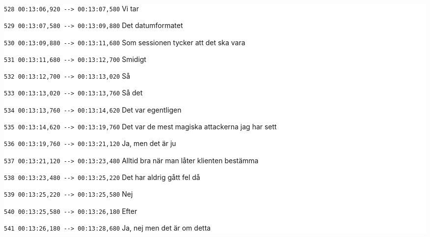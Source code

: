 `528 00:13:06,920 --> 00:13:07,580`
Vi tar



`529 00:13:07,580 --> 00:13:09,880`
Det datumformatet



`530 00:13:09,880 --> 00:13:11,680`
Som sessionen tycker att det ska vara



`531 00:13:11,680 --> 00:13:12,700`
Smidigt



`532 00:13:12,700 --> 00:13:13,020`
Så



`533 00:13:13,020 --> 00:13:13,760`
Så det



`534 00:13:13,760 --> 00:13:14,620`
Det var egentligen



`535 00:13:14,620 --> 00:13:19,760`
Det var de mest magiska attackerna jag har sett



`536 00:13:19,760 --> 00:13:21,120`
Ja, men det är ju



`537 00:13:21,120 --> 00:13:23,480`
Alltid bra när man låter klienten bestämma



`538 00:13:23,480 --> 00:13:25,220`
Det har aldrig gått fel då



`539 00:13:25,220 --> 00:13:25,580`
Nej



`540 00:13:25,580 --> 00:13:26,180`
Efter



`541 00:13:26,180 --> 00:13:28,680`
Ja, nej men det är om detta


